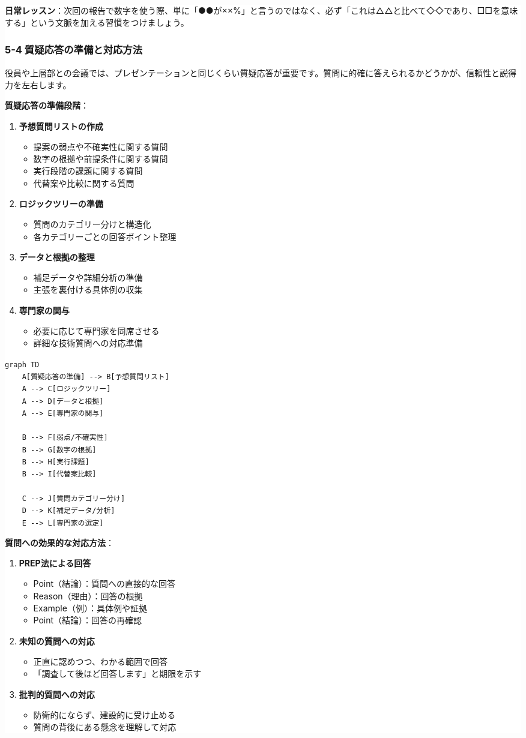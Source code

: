**日常レッスン**：次回の報告で数字を使う際、単に「●●が××%」と言うのではなく、必ず「これは△△と比べて◇◇であり、□□を意味する」という文脈を加える習慣をつけましょう。

### 5-4 質疑応答の準備と対応方法

役員や上層部との会議では、プレゼンテーションと同じくらい質疑応答が重要です。質問に的確に答えられるかどうかが、信頼性と説得力を左右します。

**質疑応答の準備段階**：

1. **予想質問リストの作成**
   - 提案の弱点や不確実性に関する質問
   - 数字の根拠や前提条件に関する質問
   - 実行段階の課題に関する質問
   - 代替案や比較に関する質問

2. **ロジックツリーの準備**
   - 質問のカテゴリー分けと構造化
   - 各カテゴリーごとの回答ポイント整理

3. **データと根拠の整理**
   - 補足データや詳細分析の準備
   - 主張を裏付ける具体例の収集

4. **専門家の関与**
   - 必要に応じて専門家を同席させる
   - 詳細な技術質問への対応準備

```mermaid
graph TD
    A[質疑応答の準備] --> B[予想質問リスト]
    A --> C[ロジックツリー]
    A --> D[データと根拠]
    A --> E[専門家の関与]
    
    B --> F[弱点/不確実性]
    B --> G[数字の根拠]
    B --> H[実行課題]
    B --> I[代替案比較]
    
    C --> J[質問カテゴリー分け]
    D --> K[補足データ/分析]
    E --> L[専門家の選定]
```

**質問への効果的な対応方法**：

1. **PREP法による回答**
   - Point（結論）：質問への直接的な回答
   - Reason（理由）：回答の根拠
   - Example（例）：具体例や証拠
   - Point（結論）：回答の再確認

2. **未知の質問への対応**
   - 正直に認めつつ、わかる範囲で回答
   - 「調査して後ほど回答します」と期限を示す

3. **批判的質問への対応**
   - 防衛的にならず、建設的に受け止める
   - 質問の背後にある懸念を理解して対応
